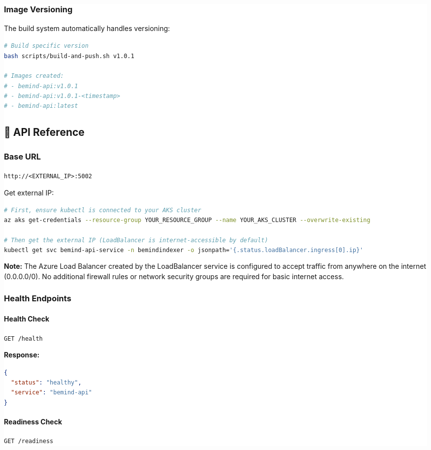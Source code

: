 ### Image Versioning

The build system automatically handles versioning:

```bash
# Build specific version
bash scripts/build-and-push.sh v1.0.1

# Images created:
# - bemind-api:v1.0.1
# - bemind-api:v1.0.1-<timestamp>
# - bemind-api:latest
```

## 🔌 API Reference

### Base URL
```
http://<EXTERNAL_IP>:5002
```

Get external IP:
```bash
# First, ensure kubectl is connected to your AKS cluster
az aks get-credentials --resource-group YOUR_RESOURCE_GROUP --name YOUR_AKS_CLUSTER --overwrite-existing

# Then get the external IP (LoadBalancer is internet-accessible by default)
kubectl get svc bemind-api-service -n bemindindexer -o jsonpath='{.status.loadBalancer.ingress[0].ip}'
```

**Note:** The Azure Load Balancer created by the LoadBalancer service is configured to accept traffic from anywhere on the internet (0.0.0.0/0). No additional firewall rules or network security groups are required for basic internet access.

### Health Endpoints

#### Health Check
```bash
GET /health
```

**Response:**
```json
{
  "status": "healthy",
  "service": "bemind-api"
}
```

#### Readiness Check
```bash
GET /readiness
```
